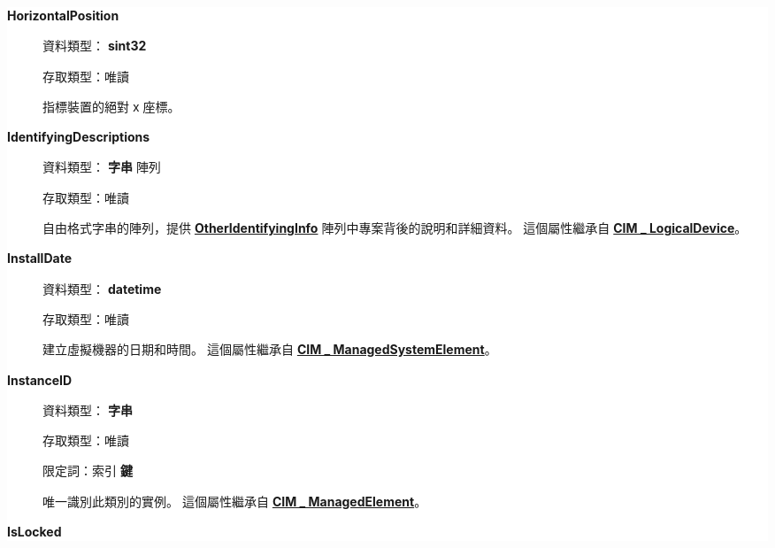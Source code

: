 </dd> <dt>

**HorizontalPosition**
</dt> <dd> <dl> <dt>

資料類型： **sint32**
</dt> <dt>

存取類型：唯讀
</dt> </dl>

指標裝置的絕對 x 座標。

</dd> <dt>

**IdentifyingDescriptions**
</dt> <dd> <dl> <dt>

資料類型： **字串** 陣列
</dt> <dt>

存取類型：唯讀
</dt> </dl>

自由格式字串的陣列，提供 [**OtherIdentifyingInfo**](msvm-keyboard.md) 陣列中專案背後的說明和詳細資料。 這個屬性繼承自 [**CIM \_ LogicalDevice**](/windows/desktop/CIMWin32Prov/cim-logicaldevice)。

</dd> <dt>

**InstallDate**
</dt> <dd> <dl> <dt>

資料類型： **datetime**
</dt> <dt>

存取類型：唯讀
</dt> </dl>

建立虛擬機器的日期和時間。 這個屬性繼承自 [**CIM \_ ManagedSystemElement**](/windows/desktop/CIMWin32Prov/cim-managedsystemelement)。

</dd> <dt>

**InstanceID**
</dt> <dd> <dl> <dt>

資料類型： **字串**
</dt> <dt>

存取類型：唯讀
</dt> <dt>

限定詞：索引 **鍵**
</dt> </dl>

唯一識別此類別的實例。 這個屬性繼承自 [**CIM \_ ManagedElement**](/previous-versions/windows/desktop/iscsitarg/cim-managedelement)。

</dd> <dt>

**IsLocked**
</dt> <dd> <dl> <dt>

